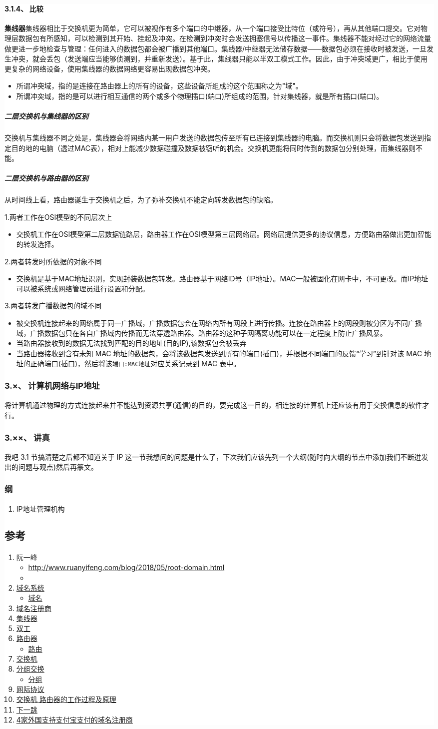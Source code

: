 #### 3.1.4、 比较
**集线器**集线器相比于交换机更为简单，它可以被视作有多个端口的中继器，从一个端口接受比特位（或符号），再从其他端口提交。它对物理层数据包有所感知，可以检测到其开始、挂起及冲突。在检测到冲突时会发送拥塞信号以传播这一事件。集线器不能对经过它的网络流量做更进一步地检查与管理：任何进入的数据包都会被广播到其他端口。集线器/中继器无法储存数据——数据包必须在接收时被发送，一旦发生冲突，就会丢包（发送端应当能够侦测到，并重新发送）。基于此，集线器只能以半双工模式工作。因此，由于冲突域更广，相比于使用更复杂的网络设备，使用集线器的数据网络更容易出现数据包冲突。
- 所谓冲突域，指的是连接在路由器上的所有的设备，这些设备所组成的这个范围称之为"域"。
- 所谓冲突域，指的是可以进行相互通信的两个或多个物理插口(端口)所组成的范围，针对集线器，就是所有插口(端口)。

##### 二层交换机与集线器的区别
交换机与集线器不同之处是，集线器会将网络内某一用户发送的数据包传至所有已连接到集线器的电脑。而交换机则只会将数据包发送到指定目的地的电脑（透过MAC表），相对上能减少数据碰撞及数据被窃听的机会。交换机更能将同时传到的数据包分别处理，而集线器则不能。

##### 二层交换机与路由器的区别
从时间线上看，路由器诞生于交换机之后，为了弥补交换机不能定向转发数据包的缺陷。

1.两者工作在OSI模型的不同层次上
- 交换机工作在OSI模型第二层数据链路层，路由器工作在OSI模型第三层网络层。网络层提供更多的协议信息，方便路由器做出更加智能的转发选择。

2.两者转发时所依据的对象不同
- 交换机是基于MAC地址识别，实现封装数据包转发。路由器基于网络ID号（IP地址）。MAC一般被固化在网卡中，不可更改。而IP地址可以被系统或网络管理员进行设置和分配。

3.两者转发广播数据包的域不同
- 被交换机连接起来的网络属于同一广播域，广播数据包会在网络内所有网段上进行传播。连接在路由器上的网段则被分区为不同广播域，广播数据包只在各自广播域内传播而无法穿透路由器。路由器的这种子网隔离功能可以在一定程度上防止广播风暴。
- 当路由器接收到的数据无法找到匹配的目的地址(目的IP),该数据包会被丢弃
- 当路由器接收到含有未知 MAC 地址的数据包，会将该数据包发送到所有的端口(插口)，并根据不同端口的反馈“学习”到针对该 MAC 地址的正确端口(插口)，然后将该`端口:MAC地址`对应关系记录到 MAC 表中。



### 3.×、 计算机网络` 与 `IP地址
将计算机通过物理的方式连接起来并不能达到资源共享(通信)的目的，要完成这一目的，相连接的计算机上还应该有用于交换信息的软件才行。

### 3.××、 讲真
我吧 3.1 节搞清楚之后都不知道关于 IP 这一节我想问的问题是什么了，下次我们应该先列一个大纲(随时向大纲的节点中添加我们不断迸发出的问题与观点)然后再篆文。

### 纲
1. IP地址管理机构


## 参考
1. 阮一峰
    - http://www.ruanyifeng.com/blog/2018/05/root-domain.html
    - 
2. [域名系统](https://zh.wikipedia.org/wiki/域名系统)
    - [域名](https://zh.wikipedia.org/wiki/域名)
3. [域名注册商](https://baike.baidu.com/item/域名注册商)
4. [集线器](https://zh.wikipedia.org/wiki/集線器)
5. [双工](https://zh.wikipedia.org/wiki/雙工)
6. [路由器](https://zh.wikipedia.org/wiki/路由器)
    - [路由](https://zh.wikipedia.org/wiki/路由)
7. [交换机](https://zh.wikipedia.org/wiki/網路交換器)
8. [分组交换](https://zh.wikipedia.org/wiki/分组交换)
    - [分组](https://zh.wikipedia.org/wiki/分组)
9. [网际协议](https://zh.wikipedia.org/wiki/网际协议)
10. [交换机 路由器的工作过程及原理](http://www.voidcn.com/article/p-rrdvufmi-bgz.html)
11. [下一跳](https://baike.baidu.com/item/下一跳)
12. [4家外国支持支付宝支付的域名注册商](https://blog.csdn.net/zhaoerduo/article/details/51198966)